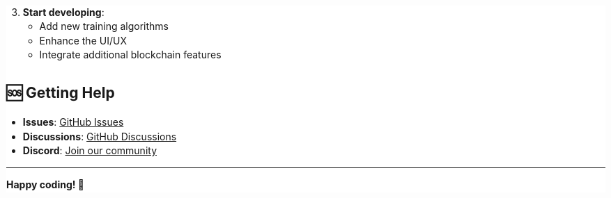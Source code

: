 3. **Start developing**:
   - Add new training algorithms
   - Enhance the UI/UX
   - Integrate additional blockchain features

## 🆘 Getting Help

- **Issues**: [GitHub Issues](https://github.com/BytebunnyLabs/co-train_aptos/issues)
- **Discussions**: [GitHub Discussions](https://github.com/BytebunnyLabs/co-train_aptos/discussions)
- **Discord**: [Join our community](https://discord.gg/cotrain)

---

**Happy coding! 🚀**